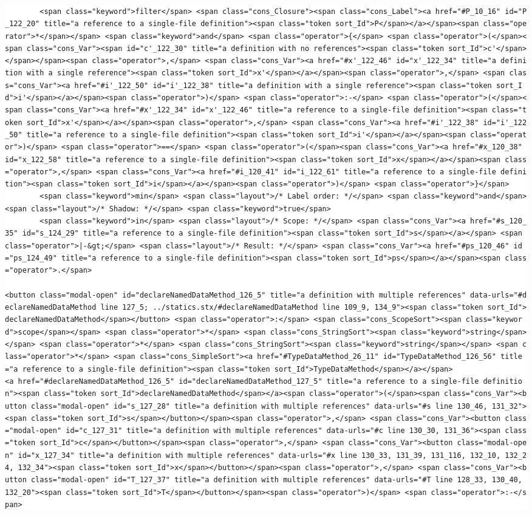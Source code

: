             <span class="keyword">filter</span> <span class="cons_Closure"><span class="cons_Label"><a href="#P_10_16" id="P_122_20" title="a reference to a single-file definition"><span class="token sort_Id">P</span></a></span><span class="operator">*</span></span> <span class="keyword">and</span> <span class="operator">{</span> <span class="operator">(</span><span class="cons_Var"><span id="c'_122_30" title="a definition with no references"><span class="token sort_Id">c'</span></span></span><span class="operator">,</span> <span class="cons_Var"><a href="#x'_122_46" id="x'_122_34" title="a definition with a single reference"><span class="token sort_Id">x'</span></a></span><span class="operator">,</span> <span class="cons_Var"><a href="#i'_122_50" id="i'_122_38" title="a definition with a single reference"><span class="token sort_Id">i'</span></a></span><span class="operator">)</span> <span class="operator">:-</span> <span class="operator">(</span><span class="cons_Var"><a href="#x'_122_34" id="x'_122_46" title="a reference to a single-file definition"><span class="token sort_Id">x'</span></a></span><span class="operator">,</span> <span class="cons_Var"><a href="#i'_122_38" id="i'_122_50" title="a reference to a single-file definition"><span class="token sort_Id">i'</span></a></span><span class="operator">)</span> <span class="operator">==</span> <span class="operator">(</span><span class="cons_Var"><a href="#x_120_38" id="x_122_58" title="a reference to a single-file definition"><span class="token sort_Id">x</span></a></span><span class="operator">,</span> <span class="cons_Var"><a href="#i_120_41" id="i_122_61" title="a reference to a single-file definition"><span class="token sort_Id">i</span></a></span><span class="operator">)</span> <span class="operator">}</span>
            <span class="keyword">min</span> <span class="layout">/* Label order: */</span> <span class="keyword">and</span> <span class="layout">/* Shadow: */</span> <span class="keyword">true</span>
            <span class="keyword">in</span> <span class="layout">/* Scope: */</span> <span class="cons_Var"><a href="#s_120_35" id="s_124_29" title="a reference to a single-file definition"><span class="token sort_Id">s</span></a></span> <span class="operator">|-&gt;</span> <span class="layout">/* Result: */</span> <span class="cons_Var"><a href="#ps_120_46" id="ps_124_49" title="a reference to a single-file definition"><span class="token sort_Id">ps</span></a></span><span class="operator">.</span>

    <button class="modal-open" id="declareNamedDataMethod_126_5" title="a definition with multiple references" data-urls="#declareNamedDataMethod line 127_5; ../statics.stx/#declareNamedDataMethod line 109_9, 134_9"><span class="token sort_Id">declareNamedDataMethod</span></button> <span class="operator">:</span> <span class="cons_ScopeSort"><span class="keyword">scope</span></span> <span class="operator">*</span> <span class="cons_StringSort"><span class="keyword">string</span></span> <span class="operator">*</span> <span class="cons_StringSort"><span class="keyword">string</span></span> <span class="operator">*</span> <span class="cons_SimpleSort"><a href="#TypeDataMethod_26_11" id="TypeDataMethod_126_56" title="a reference to a single-file definition"><span class="token sort_Id">TypeDataMethod</span></a></span>
    <a href="#declareNamedDataMethod_126_5" id="declareNamedDataMethod_127_5" title="a reference to a single-file definition"><span class="token sort_Id">declareNamedDataMethod</span></a><span class="operator">(</span><span class="cons_Var"><button class="modal-open" id="s_127_28" title="a definition with multiple references" data-urls="#s line 130_46, 131_32"><span class="token sort_Id">s</span></button></span><span class="operator">,</span> <span class="cons_Var"><button class="modal-open" id="c_127_31" title="a definition with multiple references" data-urls="#c line 130_30, 131_36"><span class="token sort_Id">c</span></button></span><span class="operator">,</span> <span class="cons_Var"><button class="modal-open" id="x_127_34" title="a definition with multiple references" data-urls="#x line 130_33, 131_39, 131_116, 132_10, 132_24, 132_34"><span class="token sort_Id">x</span></button></span><span class="operator">,</span> <span class="cons_Var"><button class="modal-open" id="T_127_37" title="a definition with multiple references" data-urls="#T line 128_33, 130_40, 132_20"><span class="token sort_Id">T</span></button></span><span class="operator">)</span> <span class="operator">:-</span>